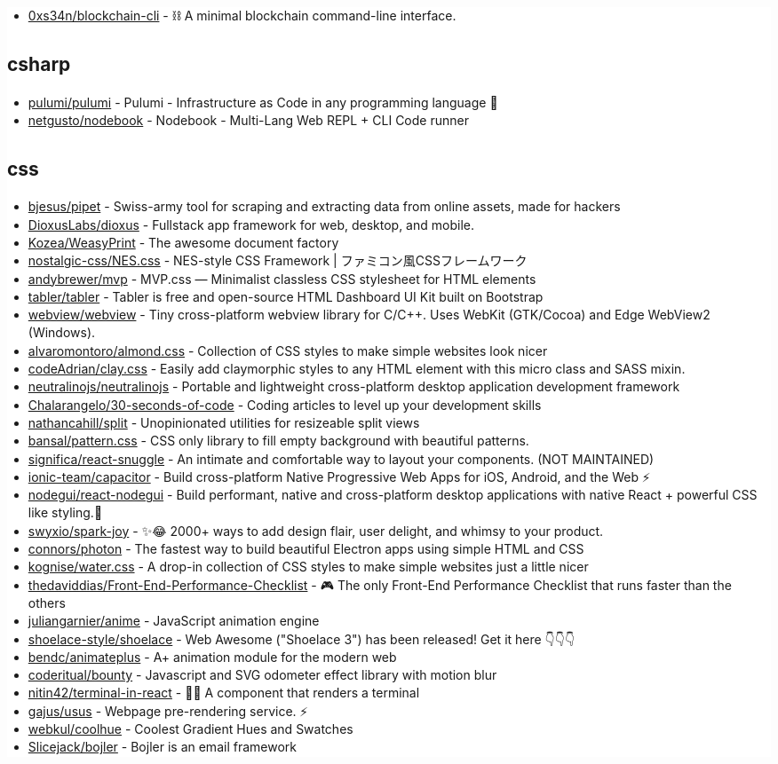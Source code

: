 - [0xs34n/blockchain-cli](https://github.com/0xs34n/blockchain-cli) - ⛓️ A minimal blockchain command-line interface.

## csharp 

- [pulumi/pulumi](https://github.com/pulumi/pulumi) - Pulumi - Infrastructure as Code in any programming language 🚀
- [netgusto/nodebook](https://github.com/netgusto/nodebook) - Nodebook - Multi-Lang Web REPL + CLI Code runner

## css 

- [bjesus/pipet](https://github.com/bjesus/pipet) - Swiss-army tool for scraping and extracting data from online assets, made for hackers
- [DioxusLabs/dioxus](https://github.com/DioxusLabs/dioxus) - Fullstack app framework for web, desktop, and mobile.
- [Kozea/WeasyPrint](https://github.com/Kozea/WeasyPrint) - The awesome document factory
- [nostalgic-css/NES.css](https://github.com/nostalgic-css/NES.css) - NES-style CSS Framework | ファミコン風CSSフレームワーク
- [andybrewer/mvp](https://github.com/andybrewer/mvp) - MVP.css — Minimalist classless CSS stylesheet for HTML elements
- [tabler/tabler](https://github.com/tabler/tabler) - Tabler is free and open-source HTML Dashboard UI Kit built on Bootstrap
- [webview/webview](https://github.com/webview/webview) - Tiny cross-platform webview library for C/C++. Uses WebKit (GTK/Cocoa) and Edge WebView2 (Windows).
- [alvaromontoro/almond.css](https://github.com/alvaromontoro/almond.css) - Collection of CSS styles to make simple websites look nicer
- [codeAdrian/clay.css](https://github.com/codeAdrian/clay.css) - Easily add claymorphic styles to any HTML element with this micro class and SASS mixin.
- [neutralinojs/neutralinojs](https://github.com/neutralinojs/neutralinojs) - Portable and lightweight cross-platform desktop application development framework
- [Chalarangelo/30-seconds-of-code](https://github.com/Chalarangelo/30-seconds-of-code) - Coding articles to level up your development skills
- [nathancahill/split](https://github.com/nathancahill/split) - Unopinionated utilities for resizeable split views
- [bansal/pattern.css](https://github.com/bansal/pattern.css) - CSS only library to fill empty background with beautiful patterns.
- [significa/react-snuggle](https://github.com/significa/react-snuggle) - An intimate and comfortable way to layout your components. (NOT MAINTAINED)
- [ionic-team/capacitor](https://github.com/ionic-team/capacitor) - Build cross-platform Native Progressive Web Apps for iOS, Android, and the Web ⚡️
- [nodegui/react-nodegui](https://github.com/nodegui/react-nodegui) - Build performant, native and cross-platform desktop applications with native React + powerful CSS like styling.🚀
- [swyxio/spark-joy](https://github.com/swyxio/spark-joy) - ✨😂 2000+ ways to add design flair, user delight, and whimsy to your product.
- [connors/photon](https://github.com/connors/photon) - The fastest way to build beautiful Electron apps using simple HTML and CSS
- [kognise/water.css](https://github.com/kognise/water.css) - A drop-in collection of CSS styles to make simple websites just a little nicer
- [thedaviddias/Front-End-Performance-Checklist](https://github.com/thedaviddias/Front-End-Performance-Checklist) - 🎮 The only Front-End Performance Checklist that runs faster than the others
- [juliangarnier/anime](https://github.com/juliangarnier/anime) - JavaScript animation engine
- [shoelace-style/shoelace](https://github.com/shoelace-style/shoelace) - Web Awesome ("Shoelace 3") has been released! Get it here 👇👇👇
- [bendc/animateplus](https://github.com/bendc/animateplus) - A+ animation module for the modern web
- [coderitual/bounty](https://github.com/coderitual/bounty) - Javascript and SVG odometer effect library with motion blur
- [nitin42/terminal-in-react](https://github.com/nitin42/terminal-in-react) - 👨‍💻  A component that renders a terminal
- [gajus/usus](https://github.com/gajus/usus) - Webpage pre-rendering service. ⚡️
- [webkul/coolhue](https://github.com/webkul/coolhue) - Coolest Gradient Hues and Swatches
- [Slicejack/bojler](https://github.com/Slicejack/bojler) - Bojler is an email framework